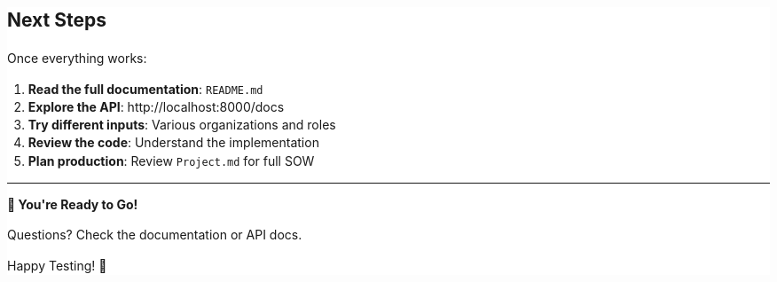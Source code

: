 ## Next Steps

Once everything works:

1. **Read the full documentation**: `README.md`
2. **Explore the API**: http://localhost:8000/docs
3. **Try different inputs**: Various organizations and roles
4. **Review the code**: Understand the implementation
5. **Plan production**: Review `Project.md` for full SOW

---

**🎉 You're Ready to Go!**

Questions? Check the documentation or API docs.

Happy Testing! 🚀
